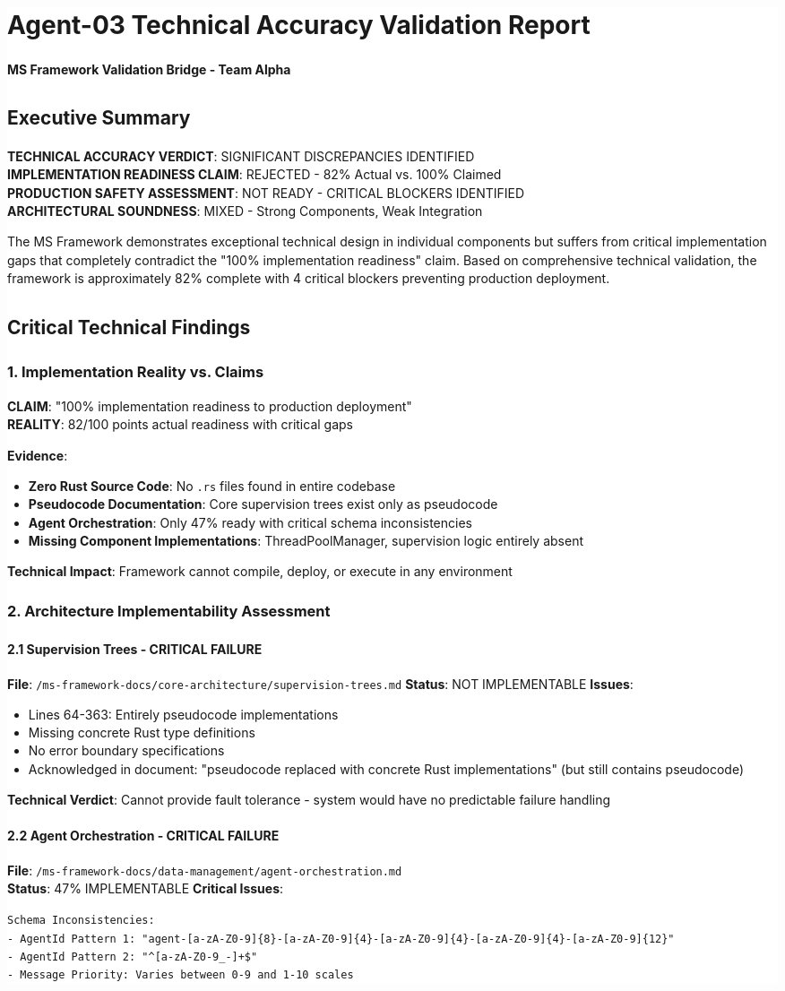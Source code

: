 # Agent-03 Technical Accuracy Validation Report
**MS Framework Validation Bridge - Team Alpha**

## Executive Summary

**TECHNICAL ACCURACY VERDICT**: SIGNIFICANT DISCREPANCIES IDENTIFIED  
**IMPLEMENTATION READINESS CLAIM**: REJECTED - 82% Actual vs. 100% Claimed  
**PRODUCTION SAFETY ASSESSMENT**: NOT READY - CRITICAL BLOCKERS IDENTIFIED  
**ARCHITECTURAL SOUNDNESS**: MIXED - Strong Components, Weak Integration  

The MS Framework demonstrates exceptional technical design in individual components but suffers from critical implementation gaps that completely contradict the "100% implementation readiness" claim. Based on comprehensive technical validation, the framework is approximately 82% complete with 4 critical blockers preventing production deployment.

## Critical Technical Findings

### 1. Implementation Reality vs. Claims

**CLAIM**: "100% implementation readiness to production deployment"  
**REALITY**: 82/100 points actual readiness with critical gaps

**Evidence**:
- **Zero Rust Source Code**: No `.rs` files found in entire codebase
- **Pseudocode Documentation**: Core supervision trees exist only as pseudocode
- **Agent Orchestration**: Only 47% ready with critical schema inconsistencies
- **Missing Component Implementations**: ThreadPoolManager, supervision logic entirely absent

**Technical Impact**: Framework cannot compile, deploy, or execute in any environment

### 2. Architecture Implementability Assessment

#### 2.1 Supervision Trees - CRITICAL FAILURE
**File**: `/ms-framework-docs/core-architecture/supervision-trees.md`
**Status**: NOT IMPLEMENTABLE
**Issues**:
- Lines 64-363: Entirely pseudocode implementations
- Missing concrete Rust type definitions
- No error boundary specifications
- Acknowledged in document: "pseudocode replaced with concrete Rust implementations" (but still contains pseudocode)

**Technical Verdict**: Cannot provide fault tolerance - system would have no predictable failure handling

#### 2.2 Agent Orchestration - CRITICAL FAILURE
**File**: `/ms-framework-docs/data-management/agent-orchestration.md`  
**Status**: 47% IMPLEMENTABLE
**Critical Issues**:
```
Schema Inconsistencies:
- AgentId Pattern 1: "agent-[a-zA-Z0-9]{8}-[a-zA-Z0-9]{4}-[a-zA-Z0-9]{4}-[a-zA-Z0-9]{4}-[a-zA-Z0-9]{12}"
- AgentId Pattern 2: "^[a-zA-Z0-9_-]+$"
- Message Priority: Varies between 0-9 and 1-10 scales
```
